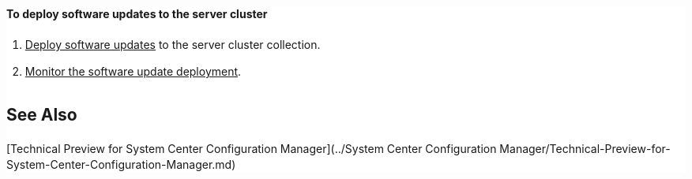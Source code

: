 #### To deploy software updates to the server cluster  
  
1.  [Deploy software updates](https://technet.microsoft.com/library/gg712304.aspx) to the server cluster collection.  
  
2.  [Monitor the software update deployment](https://technet.microsoft.com/library/gg712304.aspx).  
  
## See Also  
 [Technical Preview for System Center Configuration Manager](../System Center Configuration Manager/Technical-Preview-for-System-Center-Configuration-Manager.md)